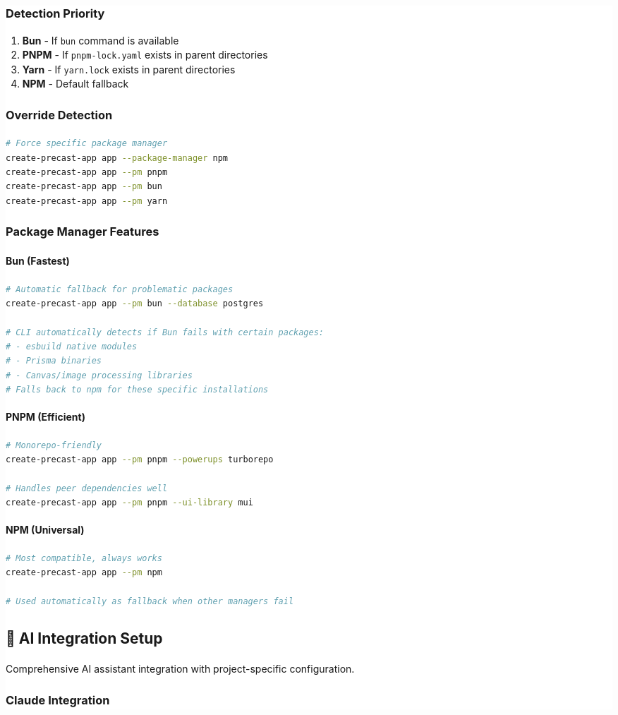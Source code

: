 ### Detection Priority
1. **Bun** - If `bun` command is available
2. **PNPM** - If `pnpm-lock.yaml` exists in parent directories
3. **Yarn** - If `yarn.lock` exists in parent directories
4. **NPM** - Default fallback

### Override Detection
```bash
# Force specific package manager
create-precast-app app --package-manager npm
create-precast-app app --pm pnpm
create-precast-app app --pm bun
create-precast-app app --pm yarn
```

### Package Manager Features

#### Bun (Fastest)
```bash
# Automatic fallback for problematic packages
create-precast-app app --pm bun --database postgres

# CLI automatically detects if Bun fails with certain packages:
# - esbuild native modules
# - Prisma binaries
# - Canvas/image processing libraries
# Falls back to npm for these specific installations
```

#### PNPM (Efficient)
```bash
# Monorepo-friendly
create-precast-app app --pm pnpm --powerups turborepo

# Handles peer dependencies well
create-precast-app app --pm pnpm --ui-library mui
```

#### NPM (Universal)
```bash
# Most compatible, always works
create-precast-app app --pm npm

# Used automatically as fallback when other managers fail
```

## 🤖 AI Integration Setup

Comprehensive AI assistant integration with project-specific configuration.

### Claude Integration
